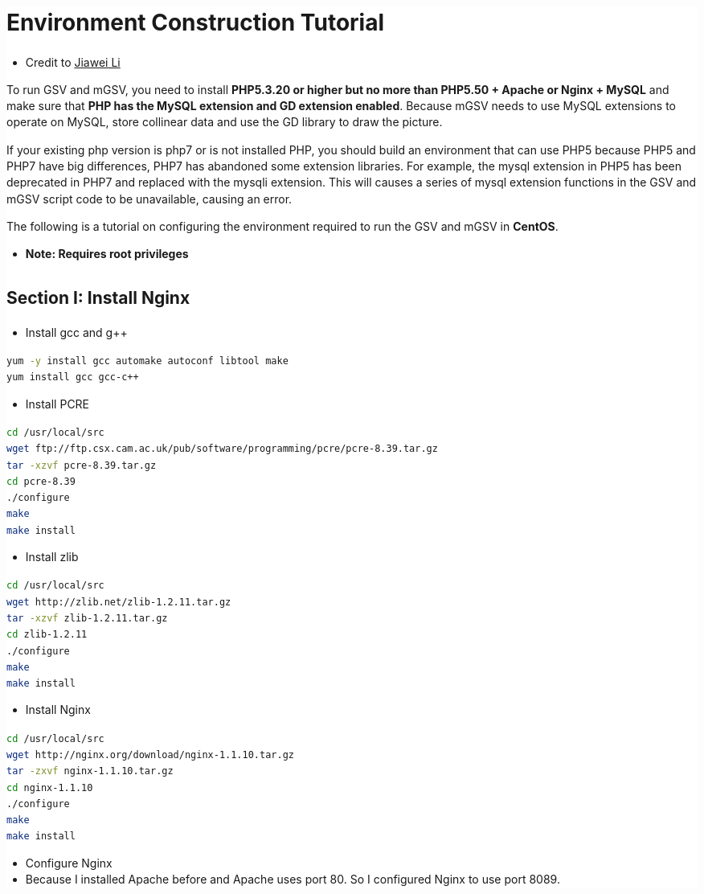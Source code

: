 # Environment Construction Tutorial
* Credit to [Jiawei Li](17818521030@163.com)

To run GSV and mGSV, you need to install **PHP5.3.20 or higher but no more than PHP5.50 + Apache or Nginx + MySQL** and make sure that **PHP has the MySQL extension and GD extension enabled**. Because mGSV needs to use MySQL extensions to operate on MySQL, store collinear data and use the GD library to draw the picture.

If your existing php version is php7 or is not installed PHP, you should build an environment that can use PHP5 because PHP5 and PHP7 have big differences, PHP7 has abandoned some extension libraries. For example, the mysql extension in PHP5 has been deprecated in PHP7 and replaced with the mysqli extension. This will causes a series of mysql extension functions in the GSV and mGSV script code to be unavailable, causing an error.

The following is a tutorial on configuring the environment required to run the GSV and mGSV in **CentOS**.

* **Note: Requires root privileges**

## Section I: Install Nginx

* Install gcc and g++
```bash
yum -y install gcc automake autoconf libtool make
yum install gcc gcc-c++
```
* Install PCRE
```bash
cd /usr/local/src
wget ftp://ftp.csx.cam.ac.uk/pub/software/programming/pcre/pcre-8.39.tar.gz
tar -xzvf pcre-8.39.tar.gz
cd pcre-8.39
./configure
make
make install
```
* Install zlib
```bash
cd /usr/local/src
wget http://zlib.net/zlib-1.2.11.tar.gz
tar -xzvf zlib-1.2.11.tar.gz
cd zlib-1.2.11
./configure
make
make install
```
* Install Nginx
```bash
cd /usr/local/src
wget http://nginx.org/download/nginx-1.1.10.tar.gz
tar -zxvf nginx-1.1.10.tar.gz
cd nginx-1.1.10
./configure
make
make install
```
* Configure Nginx
* Because I installed Apache before and Apache uses port 80. So I configured Nginx to use port 8089.
